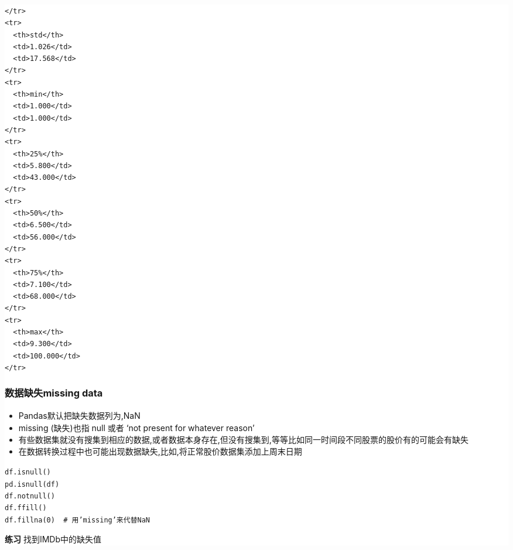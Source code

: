     </tr>
    <tr>
      <th>std</th>
      <td>1.026</td>
      <td>17.568</td>
    </tr>
    <tr>
      <th>min</th>
      <td>1.000</td>
      <td>1.000</td>
    </tr>
    <tr>
      <th>25%</th>
      <td>5.800</td>
      <td>43.000</td>
    </tr>
    <tr>
      <th>50%</th>
      <td>6.500</td>
      <td>56.000</td>
    </tr>
    <tr>
      <th>75%</th>
      <td>7.100</td>
      <td>68.000</td>
    </tr>
    <tr>
      <th>max</th>
      <td>9.300</td>
      <td>100.000</td>
    </tr>
  </tbody>
</table>
</div>



### 数据缺失missing data

* Pandas默认把缺失数据列为,NaN
* missing (缺失)也指 null 或者 ‘not present for whatever reason’
* 有些数据集就没有搜集到相应的数据,或者数据本身存在,但没有搜集到,等等比如同一时间段不同股票的股价有的可能会有缺失
* 在数据转换过程中也可能出现数据缺失,比如,将正常股价数据集添加上周末日期

```
df.isnull()
pd.isnull(df)
df.notnull()
df.ffill()
df.fillna(0)  # 用’missing’来代替NaN
```

**练习** 找到IMDb中的缺失值
